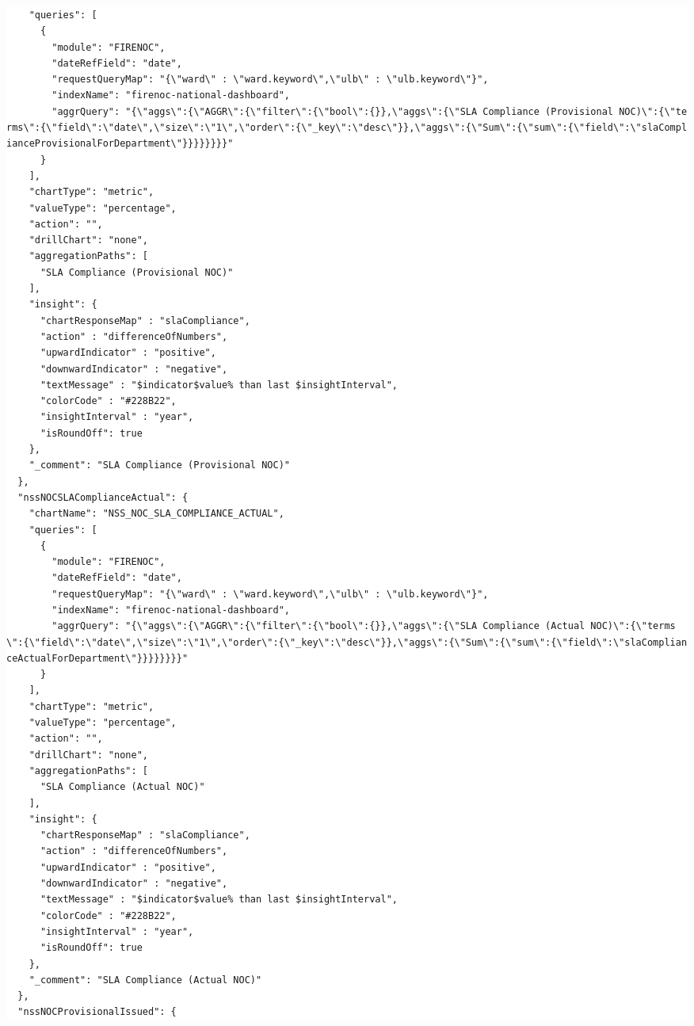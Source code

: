 ```
    "queries": [
      {
        "module": "FIRENOC",
        "dateRefField": "date",
        "requestQueryMap": "{\"ward\" : \"ward.keyword\",\"ulb\" : \"ulb.keyword\"}",
        "indexName": "firenoc-national-dashboard",
        "aggrQuery": "{\"aggs\":{\"AGGR\":{\"filter\":{\"bool\":{}},\"aggs\":{\"SLA Compliance (Provisional NOC)\":{\"terms\":{\"field\":\"date\",\"size\":\"1\",\"order\":{\"_key\":\"desc\"}},\"aggs\":{\"Sum\":{\"sum\":{\"field\":\"slaComplianceProvisionalForDepartment\"}}}}}}}}"
      }
    ],
    "chartType": "metric",
    "valueType": "percentage",
    "action": "",
    "drillChart": "none",
    "aggregationPaths": [
      "SLA Compliance (Provisional NOC)"
    ],
    "insight": {
      "chartResponseMap" : "slaCompliance",
      "action" : "differenceOfNumbers",
      "upwardIndicator" : "positive",
      "downwardIndicator" : "negative",
      "textMessage" : "$indicator$value% than last $insightInterval",
      "colorCode" : "#228B22",
      "insightInterval" : "year",
      "isRoundOff": true
    },
    "_comment": "SLA Compliance (Provisional NOC)"
  },
  "nssNOCSLAComplianceActual": {
    "chartName": "NSS_NOC_SLA_COMPLIANCE_ACTUAL",
    "queries": [
      {
        "module": "FIRENOC",
        "dateRefField": "date",
        "requestQueryMap": "{\"ward\" : \"ward.keyword\",\"ulb\" : \"ulb.keyword\"}",
        "indexName": "firenoc-national-dashboard",
        "aggrQuery": "{\"aggs\":{\"AGGR\":{\"filter\":{\"bool\":{}},\"aggs\":{\"SLA Compliance (Actual NOC)\":{\"terms\":{\"field\":\"date\",\"size\":\"1\",\"order\":{\"_key\":\"desc\"}},\"aggs\":{\"Sum\":{\"sum\":{\"field\":\"slaComplianceActualForDepartment\"}}}}}}}}"
      }
    ],
    "chartType": "metric",
    "valueType": "percentage",
    "action": "",
    "drillChart": "none",
    "aggregationPaths": [
      "SLA Compliance (Actual NOC)"
    ],
    "insight": {
      "chartResponseMap" : "slaCompliance",
      "action" : "differenceOfNumbers",
      "upwardIndicator" : "positive",
      "downwardIndicator" : "negative",
      "textMessage" : "$indicator$value% than last $insightInterval",
      "colorCode" : "#228B22",
      "insightInterval" : "year",
      "isRoundOff": true
    },
    "_comment": "SLA Compliance (Actual NOC)"
  },
  "nssNOCProvisionalIssued": {
```